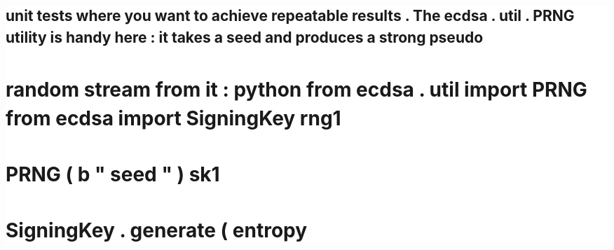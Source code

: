 unit
tests
where
you
want
to
achieve
repeatable
results
.
The
ecdsa
.
util
.
PRNG
utility
is
handy
here
:
it
takes
a
seed
and
produces
a
strong
pseudo
-
random
stream
from
it
:
python
from
ecdsa
.
util
import
PRNG
from
ecdsa
import
SigningKey
rng1
=
PRNG
(
b
"
seed
"
)
sk1
=
SigningKey
.
generate
(
entropy
=